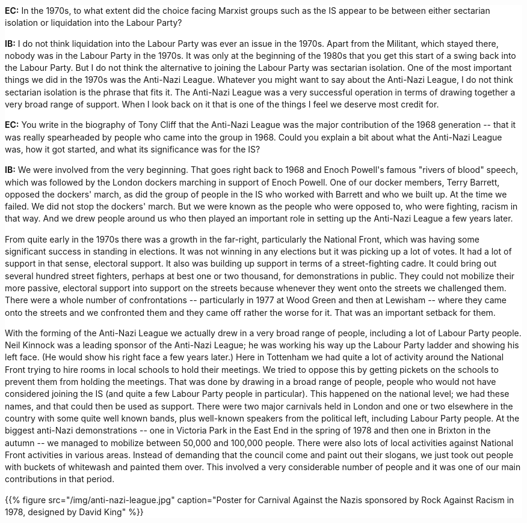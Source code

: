 **EC:** In the 1970s, to what extent did the choice facing Marxist groups such as the IS appear to be between either sectarian isolation or liquidation into the Labour Party?

**IB:** I do not think liquidation into the Labour Party was ever an issue in the 1970s. Apart from the Militant, which stayed there, nobody was in the Labour Party in the 1970s. It was only at the beginning of the 1980s that you get this start of a swing back into the Labour Party. But I do not think the alternative to joining the Labour Party was sectarian isolation. One of the most important things we did in the 1970s was the Anti-Nazi League. Whatever you might want to say about the Anti-Nazi League, I do not think sectarian isolation is the phrase that fits it. The Anti-Nazi League was a very successful operation in terms of drawing together a very broad range of support. When I look back on it that is one of the things I feel we deserve most credit for.

**EC:** You write in the biography of Tony Cliff that the Anti-Nazi League was the major contribution of the 1968 generation -- that it was really spearheaded by people who came into the group in 1968. Could you explain a bit about what the Anti-Nazi League was, how it got started, and what its significance was for the IS?

**IB:** We were involved from the very beginning. That goes right back to 1968 and Enoch Powell's famous "rivers of blood" speech, which was followed by the London dockers marching in support of Enoch Powell. One of our docker members, Terry Barrett, opposed the dockers' march, as did the group of people in the IS who worked with Barrett and who we built up. At the time we failed. We did not stop the dockers' march. But we were known as the people who were opposed to, who were fighting, racism in that way. And we drew people around us who then played an important role in setting up the Anti-Nazi League a few years later.

From quite early in the 1970s there was a growth in the far-right, particularly the National Front, which was having some significant success in standing in elections. It was not winning in any elections but it was picking up a lot of votes. It had a lot of support in that sense, electoral support. It also was building up support in terms of a street-fighting cadre. It could bring out several hundred street fighters, perhaps at best one or two thousand, for demonstrations in public. They could not mobilize their more passive, electoral support into support on the streets because whenever they went onto the streets we challenged them. There were a whole number of confrontations -- particularly in 1977 at Wood Green and then at Lewisham -- where they came onto the streets and we confronted them and they came off rather the worse for it. That was an important setback for them.

With the forming of the Anti-Nazi League we actually drew in a very broad range of people, including a lot of Labour Party people. Neil Kinnock was a leading sponsor of the Anti-Nazi League; he was working his way up the Labour Party ladder and showing his left face. (He would show his right face a few years later.) Here in Tottenham we had quite a lot of activity around the National Front trying to hire rooms in local schools to hold their meetings. We tried to oppose this by getting pickets on the schools to prevent them from holding the meetings. That was done by drawing in a broad range of people, people who would not have considered joining the IS (and quite a few Labour Party people in particular). This happened on the national level; we had these names, and that could then be used as support. There were two major carnivals held in London and one or two elsewhere in the country with some quite well known bands, plus well-known speakers from the political left, including Labour Party people. At the biggest anti-Nazi demonstrations -- one in Victoria Park in the East End in the spring of 1978 and then one in Brixton in the autumn -- we managed to mobilize between 50,000 and 100,000 people. There were also lots of local activities against National Front activities in various areas. Instead of demanding that the council come and paint out their slogans, we just took out people with buckets of whitewash and painted them over. This involved a very considerable number of people and it was one of our main contributions in that period.

 {{% figure src="/img/anti-nazi-league.jpg" caption="Poster for Carnival Against the Nazis sponsored by Rock Against Racism in 1978, designed by David King" %}}
